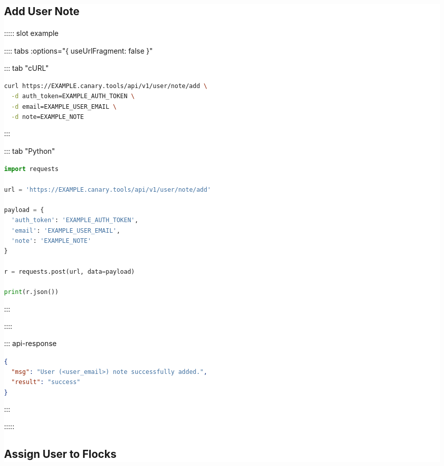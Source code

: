 ## Add User Note

<APIDetails :endpoint="$page.frontmatter.endpoints.add_user_note">

::::: slot example

:::: tabs :options="{ useUrlFragment: false }"

::: tab "cURL"

``` bash
curl https://EXAMPLE.canary.tools/api/v1/user/note/add \
  -d auth_token=EXAMPLE_AUTH_TOKEN \
  -d email=EXAMPLE_USER_EMAIL \
  -d note=EXAMPLE_NOTE
```

:::

::: tab "Python"

``` python
import requests

url = 'https://EXAMPLE.canary.tools/api/v1/user/note/add'

payload = {
  'auth_token': 'EXAMPLE_AUTH_TOKEN',
  'email': 'EXAMPLE_USER_EMAIL',
  'note': 'EXAMPLE_NOTE'
}

r = requests.post(url, data=payload)

print(r.json())
```

:::

::::

::: api-response
```json
{
  "msg": "User (<user_email>) note successfully added.",
  "result": "success"
}
```
:::

:::::

</APIDetails>

## Assign User to Flocks

<APIDetails :endpoint="$page.frontmatter.endpoints.assign_user_flocks">
